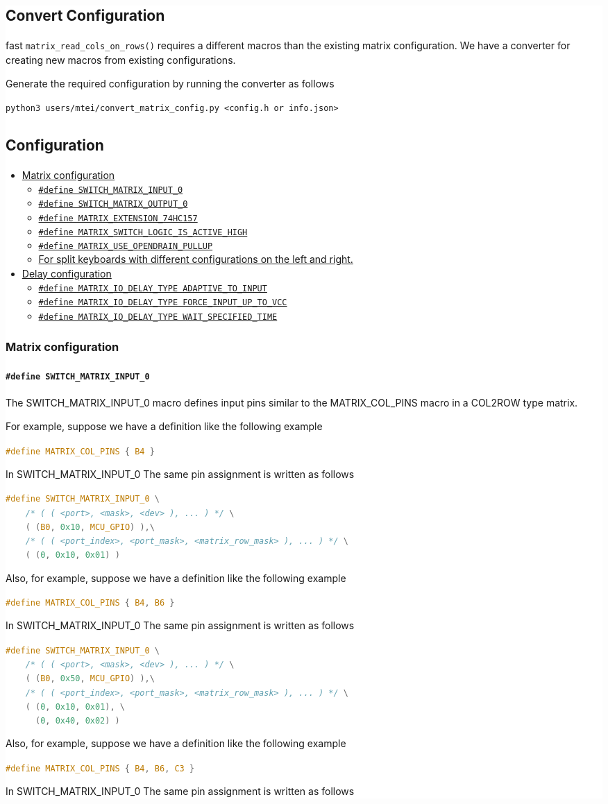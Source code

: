## Convert Configuration

fast `matrix_read_cols_on_rows()` requires a different macros than the existing matrix configuration. We have a converter for creating new macros from existing configurations.

Generate the required configuration by running the converter as follows

```shell
python3 users/mtei/convert_matrix_config.py <config.h or info.json>
```

## Configuration

 * [Matrix configuration](#matrix-configuration)
   * [`#define SWITCH_MATRIX_INPUT_0`](#define-switch_matrix_input_0)
   * [`#define SWITCH_MATRIX_OUTPUT_0`](#define-switch_matrix_output_0)
   * [`#define MATRIX_EXTENSION_74HC157`](#define-matrix_extension_74hc157)
   * [`#define MATRIX_SWITCH_LOGIC_IS_ACTIVE_HIGH`](#define-matrix_switch_logic_is_active_high)
   * [`#define MATRIX_USE_OPENDRAIN_PULLUP`](#define-matrix_use_opendrain_pullup)
   * [For split keyboards with different configurations on the left and right.](#for-split-keyboards-with-different-configurations-on-the-left-and-right)
 * [Delay configuration](#delay-configuration)
   * [`#define MATRIX_IO_DELAY_TYPE ADAPTIVE_TO_INPUT`](#define-matrix_io_delay_type-adaptive_to_input)
   * [`#define MATRIX_IO_DELAY_TYPE FORCE_INPUT_UP_TO_VCC`](#define-matrix_io_delay_type-force_input_up_to_vcc)
   * [`#define MATRIX_IO_DELAY_TYPE WAIT_SPECIFIED_TIME`](#define-matrix_io_delay_type-wait_specified_time)

### Matrix configuration

#### `#define SWITCH_MATRIX_INPUT_0`

The SWITCH_MATRIX_INPUT_0 macro defines input pins similar to the MATRIX_COL_PINS macro in a COL2ROW type matrix.

For example, suppose we have a definition like the following example
```c
#define MATRIX_COL_PINS { B4 }
```
In SWITCH_MATRIX_INPUT_0 The same pin assignment is written as follows
```c
#define SWITCH_MATRIX_INPUT_0 \
    /* ( ( <port>, <mask>, <dev> ), ... ) */ \
    ( (B0, 0x10, MCU_GPIO) ),\
    /* ( ( <port_index>, <port_mask>, <matrix_row_mask> ), ... ) */ \
    ( (0, 0x10, 0x01) )
```
Also, for example, suppose we have a definition like the following example
```c
#define MATRIX_COL_PINS { B4, B6 }
```
In SWITCH_MATRIX_INPUT_0 The same pin assignment is written as follows
```c
#define SWITCH_MATRIX_INPUT_0 \
    /* ( ( <port>, <mask>, <dev> ), ... ) */ \
    ( (B0, 0x50, MCU_GPIO) ),\
    /* ( ( <port_index>, <port_mask>, <matrix_row_mask> ), ... ) */ \
    ( (0, 0x10, 0x01), \
      (0, 0x40, 0x02) )
```
Also, for example, suppose we have a definition like the following example
```c
#define MATRIX_COL_PINS { B4, B6, C3 }
```
In SWITCH_MATRIX_INPUT_0 The same pin assignment is written as follows
```c
```